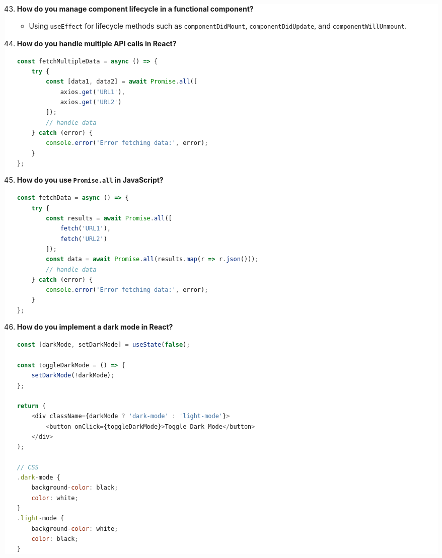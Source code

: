 43. **How do you manage component lifecycle in a functional component?**
    - Using `useEffect` for lifecycle methods such as `componentDidMount`, `componentDidUpdate`, and `componentWillUnmount`.

44. **How do you handle multiple API calls in React?**
    ```javascript
    const fetchMultipleData = async () => {
        try {
            const [data1, data2] = await Promise.all([
                axios.get('URL1'),
                axios.get('URL2')
            ]);
            // handle data
        } catch (error) {
            console.error('Error fetching data:', error);
        }
    };
    ```

45. **How do you use `Promise.all` in JavaScript?**
    ```javascript
    const fetchData = async () => {
        try {
            const results = await Promise.all([
                fetch('URL1'),
                fetch('URL2')
            ]);
            const data = await Promise.all(results.map(r => r.json()));
            // handle data
        } catch (error) {
            console.error('Error fetching data:', error);
        }
    };
    ```

46. **How do you implement a dark mode in React?**
    ```javascript
    const [darkMode, setDarkMode] = useState(false);

    const toggleDarkMode = () => {
        setDarkMode(!darkMode);
    };

    return (
        <div className={darkMode ? 'dark-mode' : 'light-mode'}>
            <button onClick={toggleDarkMode}>Toggle Dark Mode</button>
        </div>
    );

    // CSS
    .dark-mode {
        background-color: black;
        color: white;
    }
    .light-mode {
        background-color: white;
        color: black;
    }
    ```
